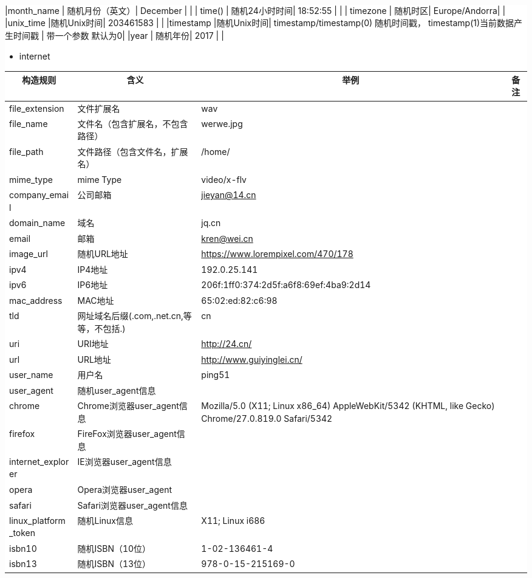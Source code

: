 |month_name | 随机月份（英文）| December | |
| time() | 随机24小时时间| 18:52:55 | |
| timezone | 随机时区| Europe/Andorra| |
|unix_time |随机Unix时间| 203461583 | |
|timestamp |随机Unix时间| timestamp/timestamp(0) 随机时间戳， timestamp(1)当前数据产生时间戳  | 带一个参数 默认为0|
|year | 随机年份| 2017 | |

- internet

| 构造规则 |含义|举例 | 备注 |
| -------- | -------- | ------ | ------- |
|file_extension | 文件扩展名 | wav | |
| file_name | 文件名（包含扩展名，不包含路径）| werwe.jpg| |
|file_path | 文件路径（包含文件名，扩展名）| /home/| |
| mime_type | mime Type| video/x-flv| |
|company_email |公司邮箱 | jieyan@14.cn | |
| domain_name |  域名 | jq.cn | |
| email | 邮箱 | kren@wei.cn | |
|image_url | 随机URL地址 | https://www.lorempixel.com/470/178| |
|ipv4 | IP4地址 | 192.0.25.141 |  |
| ipv6 | IP6地址 | 206f:1ff0:374:2d5f:a6f8:69ef:4ba9:2d14 | |
| mac_address | MAC地址 | 65:02:ed:82:c6:98 | |
| tld | 网址域名后缀(.com,.net.cn,等等，不包括.) | cn | |
|uri | URI地址| http://24.cn/ | |
|url | URL地址| http://www.guiyinglei.cn/ | |
| user_name | 用户名| ping51 | |
|user_agent| 随机user_agent信息|  | |
|chrome | Chrome浏览器user_agent信息|Mozilla/5.0 (X11; Linux x86_64) AppleWebKit/5342 (KHTML, like Gecko) Chrome/27.0.819.0 Safari/5342| |
| firefox | FireFox浏览器user_agent信息| | |
|internet_explorer | IE浏览器user_agent信息| | |
| opera | Opera浏览器user_agent | | |
| safari | Safari浏览器user_agent信息 | | |
| linux_platform_token | 随机Linux信息| X11; Linux i686| |
|isbn10 | 随机ISBN（10位）|1-02-136461-4| |
|isbn13 | 随机ISBN（13位）| 978-0-15-215169-0 | |
